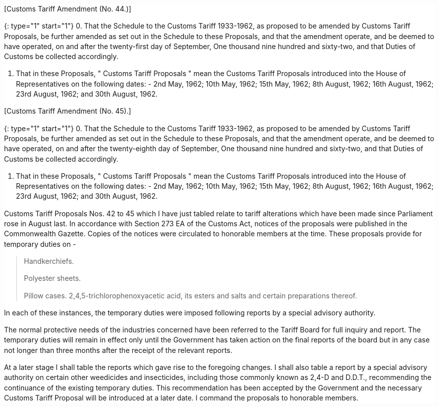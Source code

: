 
<graphic href="036131196210023_11_0.jpg"></graphic>


[Customs Tariff Amendment (No. 44.)] 

{: type="1" start="1"}
0. That the Schedule to the Customs Tariff 1933-1962, as proposed to be amended by Customs Tariff Proposals, be further amended as set out in the Schedule to these Proposals, and that the amendment operate, and be deemed to have operated, on and after the twenty-first day of September, One thousand nine hundred and sixty-two, and that Duties of Customs be collected accordingly. 
1. That in these Proposals, " Customs Tariff Proposals " mean the Customs Tariff Proposals introduced into the House of Representatives on the following dates: - 2nd May, 1962; 10th May, 1962; 15th May, 1962; 8th August, 1962; 16th August, 1962; 23rd August, 1962; and 30th August, 1962. 


<graphic href="036131196210023_12_2.jpg"></graphic>


[Customs Tariff Amendment (No. 45).] 

{: type="1" start="1"}
0. That the Schedule to the Customs Tariff 1933-1962, as proposed to be amended by Customs Tariff Proposals, be further amended as set out in the Schedule to these Proposals, and that the amendment operate, and be deemed to have operated, on and after the twenty-eighth day of September, One thousand nine hundred and sixty-two, and that Duties of Customs be collected accordingly. 
1. That in these Proposals, " Customs Tariff Proposals " mean the Customs Tariff Proposals introduced into the House of Representatives on the following dates: -  2nd May, 1962; 10th May, 1962; 15th May, 1962; 8th August, 1962; 16th August, 1962; 23rd August, 1962; and 30th August, 1962. 


<graphic href="036131196210023_12_3.jpg"></graphic>


Customs Tariff Proposals Nos. 42 to 45 which I have just tabled relate to tariff alterations which have been made since Parliament rose in August last. In accordance with Section 273 EA of the Customs Act, notices of the proposals were published in the Commonwealth Gazette. Copies of the notices were circulated to honorable members at the time. These proposals provide for temporary duties on - 

  >Handkerchiefs. 
  >
  >Polyester sheets. 
  >
  >Pillow cases. 2,4,5-trichlorophenoxyacetic acid, its esters and salts and certain preparations thereof. 

In each of these instances, the temporary duties were imposed following reports by a special advisory authority. 

The normal protective needs of the industries concerned have been referred to the Tariff Board for full inquiry and report. The temporary duties will remain in effect only until the Government has taken action on the final reports of the board but in any case not longer than three months after the receipt of the relevant reports. 

At a later stage I shall table the reports which gave rise to the foregoing changes. I shall also table a report by a special advisory authority on certain other weedicides and insecticides, including those commonly known as 2,4-D and D.D.T., recommending the continuance of the existing temporary duties. This recommendation has been accepted by the Government and the necessary Customs Tariff Proposal will be introduced at a later date. I command the proposals to honorable members. 
